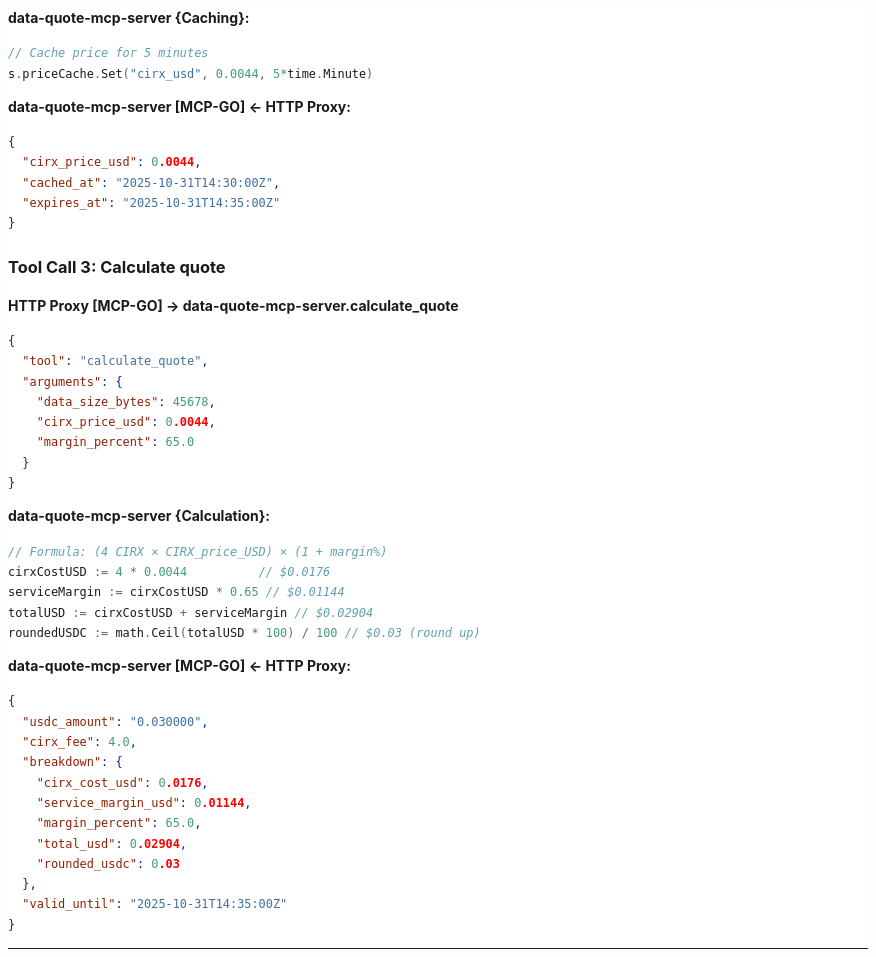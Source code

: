 **data-quote-mcp-server {Caching}:**
```go
// Cache price for 5 minutes
s.priceCache.Set("cirx_usd", 0.0044, 5*time.Minute)
```

**data-quote-mcp-server [MCP-GO] ← HTTP Proxy:**
```json
{
  "cirx_price_usd": 0.0044,
  "cached_at": "2025-10-31T14:30:00Z",
  "expires_at": "2025-10-31T14:35:00Z"
}
```

### Tool Call 3: Calculate quote

**HTTP Proxy [MCP-GO] → data-quote-mcp-server.calculate_quote**
```json
{
  "tool": "calculate_quote",
  "arguments": {
    "data_size_bytes": 45678,
    "cirx_price_usd": 0.0044,
    "margin_percent": 65.0
  }
}
```

**data-quote-mcp-server {Calculation}:**
```go
// Formula: (4 CIRX × CIRX_price_USD) × (1 + margin%)
cirxCostUSD := 4 * 0.0044          // $0.0176
serviceMargin := cirxCostUSD * 0.65 // $0.01144
totalUSD := cirxCostUSD + serviceMargin // $0.02904
roundedUSDC := math.Ceil(totalUSD * 100) / 100 // $0.03 (round up)
```

**data-quote-mcp-server [MCP-GO] ← HTTP Proxy:**
```json
{
  "usdc_amount": "0.030000",
  "cirx_fee": 4.0,
  "breakdown": {
    "cirx_cost_usd": 0.0176,
    "service_margin_usd": 0.01144,
    "margin_percent": 65.0,
    "total_usd": 0.02904,
    "rounded_usdc": 0.03
  },
  "valid_until": "2025-10-31T14:35:00Z"
}
```

---
